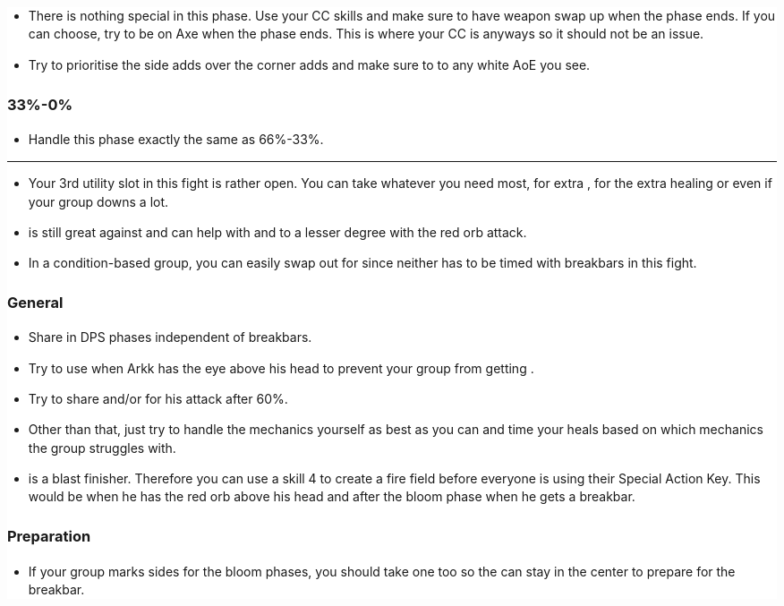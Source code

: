 - There is nothing special in this phase. Use your CC skills and make sure to have weapon swap up when the phase ends. If you can choose, try to be on Axe when the phase ends. This is where your CC is anyways so it should not be an issue.

- Try to prioritise the side adds over the corner adds and make sure to <SpecialActionKey name="hypernovalaunch"/> to any white AoE you see.

### **33%-0%**

- Handle this phase exactly the same as 66%-33%.

---

<Boss name="arkk" video="" videoCreator="" foodId="68634" utilityId="67528" healId="41714" utility1Id="40915" utility2="Bane Signet" utility3="Stand Your Ground" elite="Mantra of Liberation" weapon1MainAffix="Berserker" weapon1MainType="Staff" weapon1MainSigil1="Transference" weapon1MainSigil2="Concentration" weapon1MainInfusion1Id="37125" weapon1MainInfusion2Id="37125" weapon2OffAffix="Berserker" weapon2OffType="Shield" weapon2OffSigil="Transference" weapon2OffInfusionId="37125" weapon2MainAffix="Berserker" weapon2MainType="Axe" weapon2MainSigil1="Concentration" weapon2MainInfusion1Id="37125">

- Your 3rd utility slot in this fight is rather open. You can take whatever you need most, <Skill name="Stand Your Ground"/> for extra <Boon name="Stability"/>, <Skill name="Bow of Truth"/> for the extra healing or even <Skill name="Merciful Intervention"/> if your group downs a lot.

- <Skill name="Mantra of Lore"/> is still great against <Instability name="Afflicted"/> and <Skill name="Wall of Reflection"/> can help with <Instability name="We Bleed Fire"/> and to a lesser degree with the red orb attack.

- In a condition-based group, you can easily swap out <Skill name="Bane Signet"/> for <Skill name="Signet of Wrath"/> since neither has to be timed with breakbars in this fight.

</Boss>

### **General**

- Share <Skill name="Bane Signet"/> in DPS phases independent of breakbars.

- Try to use <Boon name="Stability"/> when Arkk has the eye above his head to prevent your group from getting <Condition name="Fear"/>.

- Try to share <Boon name="Aegis"/> and/or <Boon name="Stability"/> for his <Control name="Float"/> attack after 60%.

- Other than that, just try to handle the mechanics yourself as best as you can and time your heals based on which mechanics the group struggles with.

- <SpecialActionKey name="hypernovalaunch"/> is a blast finisher. Therefore you can use a <Skill name="Tome of Justice"/> skill 4 to create a fire field before everyone is using their Special Action Key. This would be when he has the red orb above his head and after the bloom phase when he gets a breakbar.

### **Preparation**

- If your group marks sides for the bloom phases, you should take one too so the <Specialization name="Renegade"/> can stay in the center to prepare for the breakbar.
